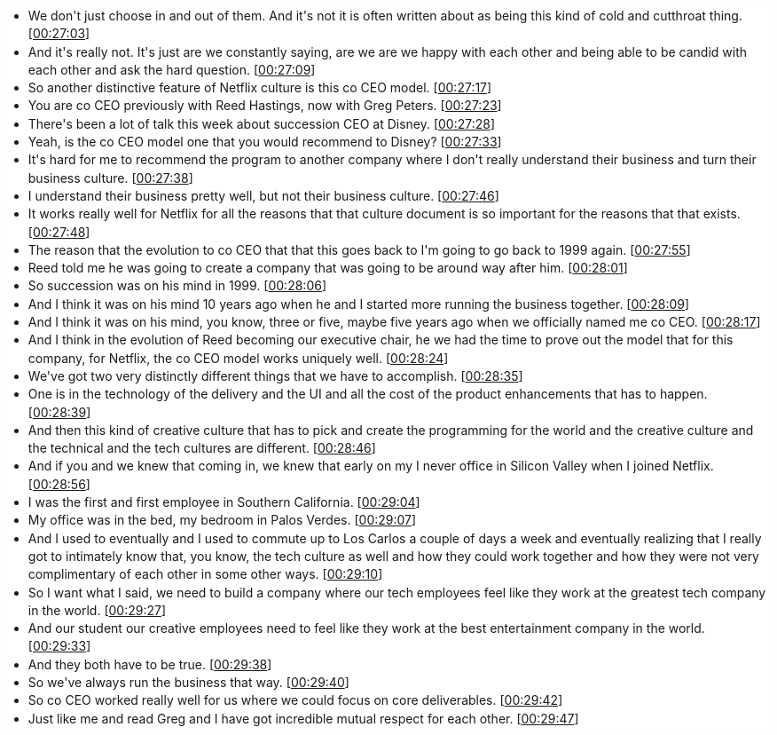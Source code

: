 *  We don't just choose in and out of them. And it's not it is often written about as being this kind of cold and cutthroat thing. [[00:27:03](https://www.youtube.com/watch?v=F2GCXva5_U8&t=1623.0s)]
*  And it's really not. It's just are we constantly saying, are we are we happy with each other and being able to be candid with each other and ask the hard question. [[00:27:09](https://www.youtube.com/watch?v=F2GCXva5_U8&t=1629.0s)]
*  So another distinctive feature of Netflix culture is this co CEO model. [[00:27:17](https://www.youtube.com/watch?v=F2GCXva5_U8&t=1637.0s)]
*  You are co CEO previously with Reed Hastings, now with Greg Peters. [[00:27:23](https://www.youtube.com/watch?v=F2GCXva5_U8&t=1643.0s)]
*  There's been a lot of talk this week about succession CEO at Disney. [[00:27:28](https://www.youtube.com/watch?v=F2GCXva5_U8&t=1648.0s)]
*  Yeah, is the co CEO model one that you would recommend to Disney? [[00:27:33](https://www.youtube.com/watch?v=F2GCXva5_U8&t=1653.0s)]
*  It's hard for me to recommend the program to another company where I don't really understand their business and turn their business culture. [[00:27:38](https://www.youtube.com/watch?v=F2GCXva5_U8&t=1658.0s)]
*  I understand their business pretty well, but not their business culture. [[00:27:46](https://www.youtube.com/watch?v=F2GCXva5_U8&t=1666.0s)]
*  It works really well for Netflix for all the reasons that that culture document is so important for the reasons that that exists. [[00:27:48](https://www.youtube.com/watch?v=F2GCXva5_U8&t=1668.0s)]
*  The reason that the evolution to co CEO that that this goes back to I'm going to go back to 1999 again. [[00:27:55](https://www.youtube.com/watch?v=F2GCXva5_U8&t=1675.0s)]
*  Reed told me he was going to create a company that was going to be around way after him. [[00:28:01](https://www.youtube.com/watch?v=F2GCXva5_U8&t=1681.0s)]
*  So succession was on his mind in 1999. [[00:28:06](https://www.youtube.com/watch?v=F2GCXva5_U8&t=1686.0s)]
*  And I think it was on his mind 10 years ago when he and I started more running the business together. [[00:28:09](https://www.youtube.com/watch?v=F2GCXva5_U8&t=1689.0s)]
*  And I think it was on his mind, you know, three or five, maybe five years ago when we officially named me co CEO. [[00:28:17](https://www.youtube.com/watch?v=F2GCXva5_U8&t=1697.0s)]
*  And I think in the evolution of Reed becoming our executive chair, he we had the time to prove out the model that for this company, for Netflix, the co CEO model works uniquely well. [[00:28:24](https://www.youtube.com/watch?v=F2GCXva5_U8&t=1704.0s)]
*  We've got two very distinctly different things that we have to accomplish. [[00:28:35](https://www.youtube.com/watch?v=F2GCXva5_U8&t=1715.0s)]
*  One is in the technology of the delivery and the UI and all the cost of the product enhancements that has to happen. [[00:28:39](https://www.youtube.com/watch?v=F2GCXva5_U8&t=1719.0s)]
*  And then this kind of creative culture that has to pick and create the programming for the world and the creative culture and the technical and the tech cultures are different. [[00:28:46](https://www.youtube.com/watch?v=F2GCXva5_U8&t=1726.0s)]
*  And if you and we knew that coming in, we knew that early on my I never office in Silicon Valley when I joined Netflix. [[00:28:56](https://www.youtube.com/watch?v=F2GCXva5_U8&t=1736.0s)]
*  I was the first and first employee in Southern California. [[00:29:04](https://www.youtube.com/watch?v=F2GCXva5_U8&t=1744.0s)]
*  My office was in the bed, my bedroom in Palos Verdes. [[00:29:07](https://www.youtube.com/watch?v=F2GCXva5_U8&t=1747.0s)]
*  And I used to eventually and I used to commute up to Los Carlos a couple of days a week and eventually realizing that I really got to intimately know that, you know, the tech culture as well and how they could work together and how they were not very complimentary of each other in some other ways. [[00:29:10](https://www.youtube.com/watch?v=F2GCXva5_U8&t=1750.0s)]
*  So I want what I said, we need to build a company where our tech employees feel like they work at the greatest tech company in the world. [[00:29:27](https://www.youtube.com/watch?v=F2GCXva5_U8&t=1767.0s)]
*  And our student our creative employees need to feel like they work at the best entertainment company in the world. [[00:29:33](https://www.youtube.com/watch?v=F2GCXva5_U8&t=1773.0s)]
*  And they both have to be true. [[00:29:38](https://www.youtube.com/watch?v=F2GCXva5_U8&t=1778.0s)]
*  So we've always run the business that way. [[00:29:40](https://www.youtube.com/watch?v=F2GCXva5_U8&t=1780.0s)]
*  So co CEO worked really well for us where we could focus on core deliverables. [[00:29:42](https://www.youtube.com/watch?v=F2GCXva5_U8&t=1782.0s)]
*  Just like me and read Greg and I have got incredible mutual respect for each other. [[00:29:47](https://www.youtube.com/watch?v=F2GCXva5_U8&t=1787.0s)]